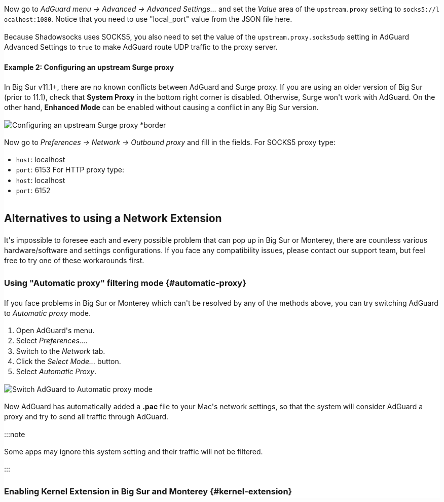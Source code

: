 Now go to *AdGuard menu → Advanced → Advanced Settings...* and set the *Value* area of the `upstream.proxy` setting to `socks5://localhost:1080`. Notice that you need to use "local_port" value from the JSON file here.

Because Shadowsocks uses SOCKS5, you also need to set the value of the `upstream.proxy.socks5udp` setting in AdGuard Advanced Settings to `true` to make AdGuard route UDP traffic to the proxy server.

#### Example 2: Configuring an upstream Surge proxy

In Big Sur v11.1+, there are no known conflicts between AdGuard and Surge proxy. If you are using an older version of Big Sur (prior to 11.1), check that **System Proxy** in the bottom right corner is disabled. Otherwise, Surge won't work with AdGuard. On the other hand, **Enhanced Mode** can be enabled without causing a conflict in any Big Sur version.

![Configuring an upstream Surge proxy *border](https://cdn.adtidy.org/content/kb/ad_blocker/mac/outbound-proxy.png)

Now go to *Preferences → Network → Outbound proxy* and fill in the fields. For SOCKS5 proxy type:

- `host`: localhost
- `port`: 6153 For HTTP proxy type:
- `host`: localhost
- `port`: 6152

## Alternatives to using a Network Extension

It's impossible to foresee each and every possible problem that can pop up in Big Sur or Monterey, there are countless various hardware/software and settings configurations. If you face any compatibility issues, please contact our support team, but feel free to try one of these workarounds first.

### Using "Automatic proxy" filtering mode {#automatic-proxy}

If you face problems in Big Sur or Monterey which can't be resolved by any of the methods above, you can try switching AdGuard to *Automatic proxy* mode.

1. Open AdGuard's menu.
1. Select *Preferences...*.
1. Switch to the *Network* tab.
1. Click the *Select Mode...* button.
1. Select *Automatic Proxy*.

![Switch AdGuard to Automatic proxy mode](https://cdn.adtidy.org/content/kb/ad_blocker/mac/automatic-proxy_en.jpg)

Now AdGuard has automatically added a **.pac** file to your Mac's network settings, so that the system will consider AdGuard a proxy and try to send all traffic through AdGuard.

:::note

Some apps may ignore this system setting and their traffic will not be filtered.

:::

### Enabling Kernel Extension in Big Sur and Monterey {#kernel-extension}
